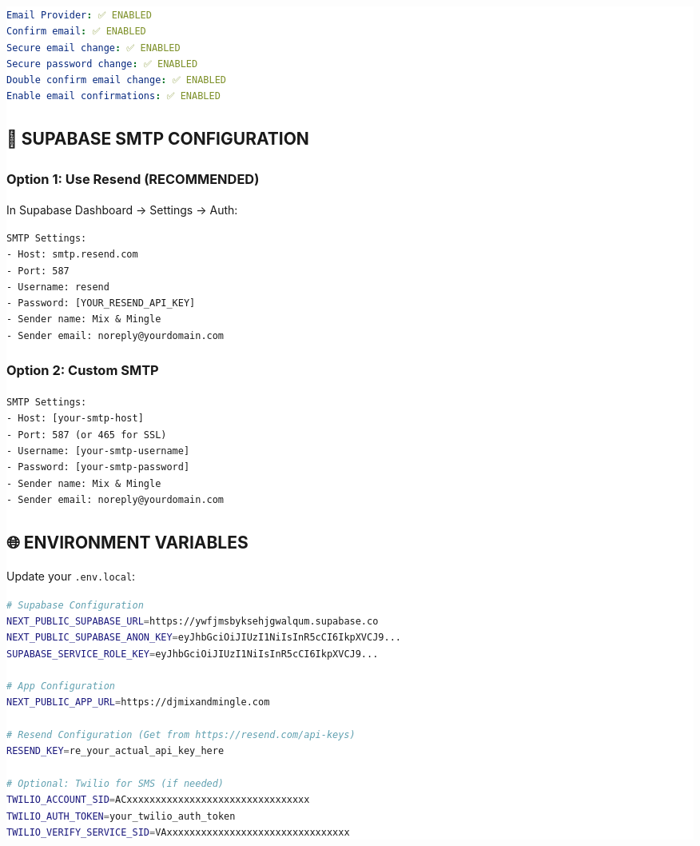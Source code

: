```yaml
Email Provider: ✅ ENABLED
Confirm email: ✅ ENABLED
Secure email change: ✅ ENABLED  
Secure password change: ✅ ENABLED
Double confirm email change: ✅ ENABLED
Enable email confirmations: ✅ ENABLED
```

## 📨 SUPABASE SMTP CONFIGURATION

### Option 1: Use Resend (RECOMMENDED)
In Supabase Dashboard → Settings → Auth:

```
SMTP Settings:
- Host: smtp.resend.com
- Port: 587
- Username: resend
- Password: [YOUR_RESEND_API_KEY]
- Sender name: Mix & Mingle
- Sender email: noreply@yourdomain.com
```

### Option 2: Custom SMTP
```
SMTP Settings:
- Host: [your-smtp-host]
- Port: 587 (or 465 for SSL)
- Username: [your-smtp-username]
- Password: [your-smtp-password]
- Sender name: Mix & Mingle
- Sender email: noreply@yourdomain.com
```

## 🌐 ENVIRONMENT VARIABLES

Update your `.env.local`:

```bash
# Supabase Configuration
NEXT_PUBLIC_SUPABASE_URL=https://ywfjmsbyksehjgwalqum.supabase.co
NEXT_PUBLIC_SUPABASE_ANON_KEY=eyJhbGciOiJIUzI1NiIsInR5cCI6IkpXVCJ9...
SUPABASE_SERVICE_ROLE_KEY=eyJhbGciOiJIUzI1NiIsInR5cCI6IkpXVCJ9...

# App Configuration
NEXT_PUBLIC_APP_URL=https://djmixandmingle.com

# Resend Configuration (Get from https://resend.com/api-keys)
RESEND_KEY=re_your_actual_api_key_here

# Optional: Twilio for SMS (if needed)
TWILIO_ACCOUNT_SID=ACxxxxxxxxxxxxxxxxxxxxxxxxxxxxxxxx
TWILIO_AUTH_TOKEN=your_twilio_auth_token
TWILIO_VERIFY_SERVICE_SID=VAxxxxxxxxxxxxxxxxxxxxxxxxxxxxxxxx
```
